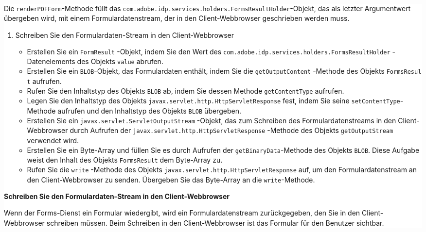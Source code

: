    Die `renderPDFForm`-Methode füllt das `com.adobe.idp.services.holders.FormsResultHolder`-Objekt, das als letzter Argumentwert übergeben wird, mit einem Formulardatenstream, der in den Client-Webbrowser geschrieben werden muss.

1. Schreiben Sie den Formulardaten-Stream in den Client-Webbrowser

   * Erstellen Sie ein `FormResult` -Objekt, indem Sie den Wert des `com.adobe.idp.services.holders.FormsResultHolder` -Datenelements des Objekts `value` abrufen.
   * Erstellen Sie ein `BLOB`-Objekt, das Formulardaten enthält, indem Sie die `getOutputContent` -Methode des Objekts `FormsResult` aufrufen.
   * Rufen Sie den Inhaltstyp des Objekts `BLOB` ab, indem Sie dessen Methode `getContentType` aufrufen.
   * Legen Sie den Inhaltstyp des Objekts `javax.servlet.http.HttpServletResponse` fest, indem Sie seine `setContentType`-Methode aufrufen und den Inhaltstyp des Objekts `BLOB` übergeben.
   * Erstellen Sie ein `javax.servlet.ServletOutputStream` -Objekt, das zum Schreiben des Formulardatenstreams in den Client-Webbrowser durch Aufrufen der `javax.servlet.http.HttpServletResponse` -Methode des Objekts `getOutputStream` verwendet wird.
   * Erstellen Sie ein Byte-Array und füllen Sie es durch Aufrufen der `getBinaryData`-Methode des Objekts `BLOB`. Diese Aufgabe weist den Inhalt des Objekts `FormsResult` dem Byte-Array zu.
   * Rufen Sie die `write` -Methode des Objekts `javax.servlet.http.HttpServletResponse` auf, um den Formulardatenstream an den Client-Webbrowser zu senden. Übergeben Sie das Byte-Array an die `write`-Methode.

**Schreiben Sie den Formulardaten-Stream in den Client-Webbrowser**

Wenn der Forms-Dienst ein Formular wiedergibt, wird ein Formulardatenstream zurückgegeben, den Sie in den Client-Webbrowser schreiben müssen. Beim Schreiben in den Client-Webbrowser ist das Formular für den Benutzer sichtbar.
